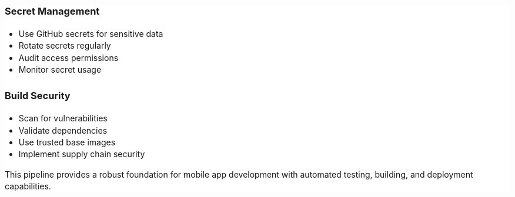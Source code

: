 ### Secret Management
- Use GitHub secrets for sensitive data
- Rotate secrets regularly
- Audit access permissions
- Monitor secret usage

### Build Security
- Scan for vulnerabilities
- Validate dependencies
- Use trusted base images
- Implement supply chain security

This pipeline provides a robust foundation for mobile app development with automated testing, building, and deployment capabilities. 